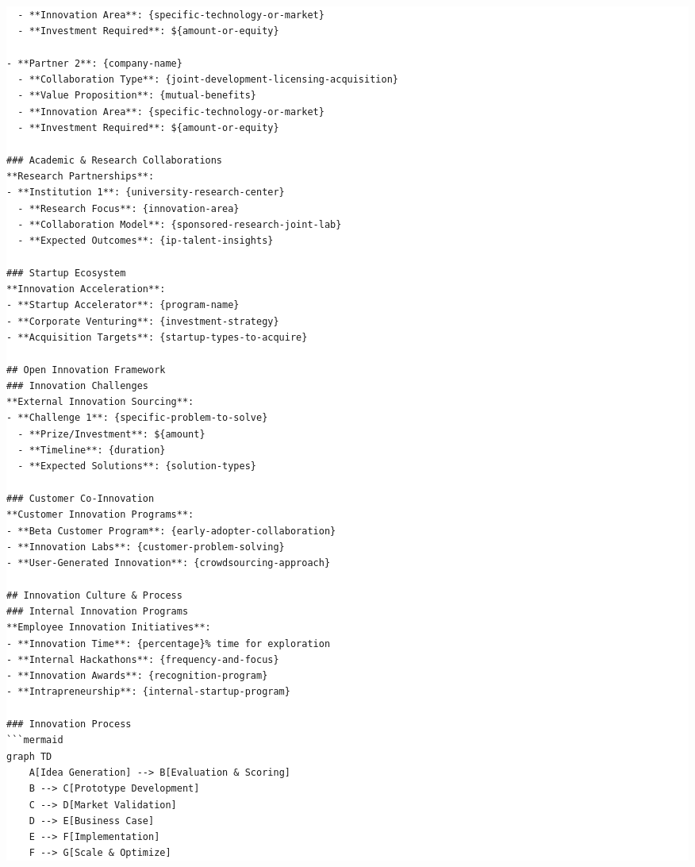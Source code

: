 ````
  - **Innovation Area**: {specific-technology-or-market}
  - **Investment Required**: ${amount-or-equity}

- **Partner 2**: {company-name}
  - **Collaboration Type**: {joint-development-licensing-acquisition}
  - **Value Proposition**: {mutual-benefits}
  - **Innovation Area**: {specific-technology-or-market}
  - **Investment Required**: ${amount-or-equity}

### Academic & Research Collaborations
**Research Partnerships**:
- **Institution 1**: {university-research-center}
  - **Research Focus**: {innovation-area}
  - **Collaboration Model**: {sponsored-research-joint-lab}
  - **Expected Outcomes**: {ip-talent-insights}

### Startup Ecosystem
**Innovation Acceleration**:
- **Startup Accelerator**: {program-name}
- **Corporate Venturing**: {investment-strategy}
- **Acquisition Targets**: {startup-types-to-acquire}

## Open Innovation Framework
### Innovation Challenges
**External Innovation Sourcing**:
- **Challenge 1**: {specific-problem-to-solve}
  - **Prize/Investment**: ${amount}
  - **Timeline**: {duration}
  - **Expected Solutions**: {solution-types}

### Customer Co-Innovation
**Customer Innovation Programs**:
- **Beta Customer Program**: {early-adopter-collaboration}
- **Innovation Labs**: {customer-problem-solving}
- **User-Generated Innovation**: {crowdsourcing-approach}

## Innovation Culture & Process
### Internal Innovation Programs
**Employee Innovation Initiatives**:
- **Innovation Time**: {percentage}% time for exploration
- **Internal Hackathons**: {frequency-and-focus}
- **Innovation Awards**: {recognition-program}
- **Intrapreneurship**: {internal-startup-program}

### Innovation Process
```mermaid
graph TD
    A[Idea Generation] --> B[Evaluation & Scoring]
    B --> C[Prototype Development]
    C --> D[Market Validation]
    D --> E[Business Case]
    E --> F[Implementation]
    F --> G[Scale & Optimize]
````
